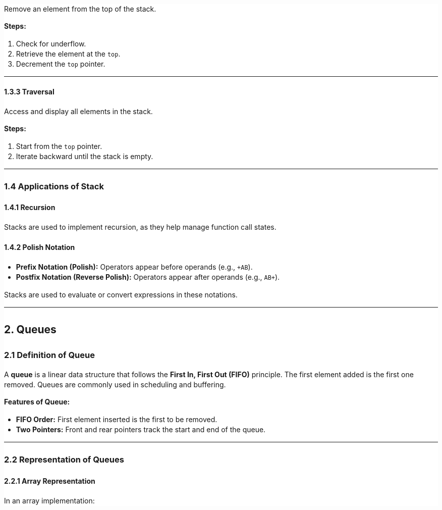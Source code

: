 Remove an element from the top of the stack.

**Steps:**

1. Check for underflow.
2. Retrieve the element at the `top`.
3. Decrement the `top` pointer.

---

#### 1.3.3 Traversal

Access and display all elements in the stack.

**Steps:**

1. Start from the `top` pointer.
2. Iterate backward until the stack is empty.

---

### 1.4 Applications of Stack

#### 1.4.1 Recursion

Stacks are used to implement recursion, as they help manage function call states.

#### 1.4.2 Polish Notation

- **Prefix Notation (Polish):** Operators appear before operands (e.g., `+AB`).
- **Postfix Notation (Reverse Polish):** Operators appear after operands (e.g., `AB+`).

Stacks are used to evaluate or convert expressions in these notations.

---

## 2. Queues

### 2.1 Definition of Queue

A **queue** is a linear data structure that follows the **First In, First Out (FIFO)** principle. The first element added is the first one removed. Queues are commonly used in scheduling and buffering.

**Features of Queue:**

- **FIFO Order:** First element inserted is the first to be removed.
- **Two Pointers:** Front and rear pointers track the start and end of the queue.

---

### 2.2 Representation of Queues

#### 2.2.1 Array Representation

In an array implementation:
